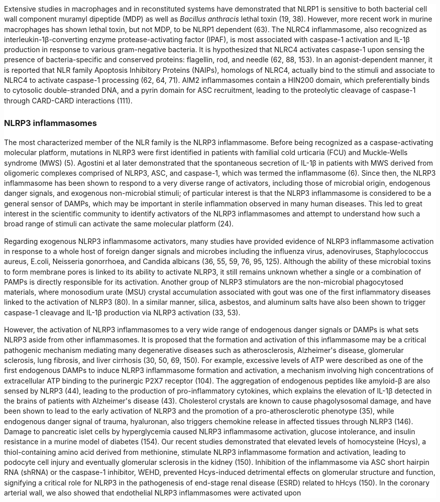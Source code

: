 Extensive studies in macrophages and in reconstituted systems have demonstrated that NLRP1 is sensitive to both bacterial cell wall component muramyl dipeptide (MDP) as well as *Bacillus anthracis* lethal toxin (19, 38). However, more recent work in murine macrophages has shown lethal toxin, but not MDP, to be NLRP1 dependent (63). The NLRC4 inflammasome, also recognized as interleukin-1β-converting enzyme protease-activating factor (IPAF), is most associated with caspase-1 activation and IL-1β production in response to various gram-negative bacteria. It is hypothesized that NLRC4 activates caspase-1 upon sensing the presence of bacteria-specific and conserved proteins: flagellin, rod, and needle (62, 88, 153). In an agonist-dependent manner, it is reported that NLR family Apoptosis Inhibitory Proteins (NAIPs), homologs of NLRC4, actually bind to the stimuli and associate to NLRC4 to activate caspase-1 processing (62, 64, 71). AIM2 inflammasomes contain a HIN200 domain, which preferentially binds to cytosolic double-stranded DNA, and a pyrin domain for ASC recruitment, leading to the proteolytic cleavage of caspase-1 through CARD-CARD interactions (111).

### NLRP3 inflammasomes

The most characterized member of the NLR family is the NLRP3 inflammasome. Before being recognized as a caspase-activating molecular platform, mutations in NLRP3 were first identified in patients with familial cold urticaria (FCU) and Muckle-Wells syndrome (MWS) (5).
Agostini et al later demonstrated that the spontaneous secretion of IL-1β in patients with MWS derived from oligomeric complexes comprised of NLRP3, ASC, and caspase-1, which was termed the inflammasome (6). Since then, the NLRP3 inflammasome has been shown to respond to a very diverse range of activators, including those of microbial origin, endogenous danger signals, and exogenous non-microbial stimuli; of particular interest is that the NLRP3 inflammasome is considered to be a general sensor of DAMPs, which may be important in sterile inflammation observed in many human diseases. This led to great interest in the scientific community to identify activators of the NLRP3 inflammasomes and attempt to understand how such a broad range of stimuli can activate the same molecular platform (24).

Regarding exogenous NLRP3 inflammasome activators, many studies have provided evidence of NLRP3 inflammasome activation in response to a whole host of foreign danger signals and microbes including the influenza virus, adenoviruses, Staphylococcus aureus, E.coli, Neisseria gonorrhoea, and Candida albicans (36, 55, 59, 76, 95, 125). Although the ability of these microbial toxins to form membrane pores is linked to its ability to activate NLRP3, it still remains unknown whether a single or a combination of PAMPs is directly responsible for its activation. Another group of NLRP3 stimulators are the non-microbial phagocytosed materials, where monosodium urate (MSU) crystal accumulation associated with gout was one of the first inflammatory diseases linked to the activation of NLRP3 (80). In a similar manner, silica, asbestos, and aluminum salts have also been shown to trigger caspase-1 cleavage and IL-1β production via NLRP3 activation (33, 53).

However, the activation of NLRP3 inflammasomes to a very wide range of endogenous danger signals or DAMPs is what sets NLRP3 aside from other inflammasomes. It is proposed that the formation and activation of this inflammasome may be a critical pathogenic mechanism mediating many degenerative diseases such as atherosclerosis, Alzheimer's disease, glomerular sclerosis, lung fibrosis, and liver cirrhosis (30, 50, 69, 150). For example, excessive levels of ATP were described as one of the first endogenous DAMPs to induce NLRP3 inflammasome formation and activation, a mechanism involving high concentrations of extracellular ATP binding to the purinergic P2X7 receptor (104). The aggregation of endogenous peptides like amyloid-β are also sensed by NLRP3 (44), leading to the production of pro-inflammatory cytokines, which explains the elevation of IL-1β detected in the brains of patients with Alzheimer's disease (43). Cholesterol crystals are known to cause phagolysosomal damage, and have been shown to lead to the early activation of NLRP3 and the promotion of a pro-atherosclerotic phenotype (35), while endogenous danger signal of trauma, hyaluronan, also triggers chemokine release in affected tissues through NLRP3 (146). Damage to pancreatic islet cells by hyperglycemia caused NLRP3 inflammasome activation, glucose intolerance, and insulin resistance in a murine model of diabetes (154). Our recent studies demonstrated that elevated levels of homocysteine (Hcys), a thiol-containing amino acid derived from methionine, stimulate NLRP3 inflammasome formation and activation, leading to podocyte cell injury and eventually glomerular sclerosis in the kidney (150). Inhibition of the inflammasome via ASC short hairpin RNA (shRNA) or the caspase-1 inhibitor, WEHD, prevented Hcys-induced detrimental effects on glomerular structure and function, signifying a critical role for NLRP3 in the pathogenesis of end-stage renal disease (ESRD) related to hHcys (150). In the coronary arterial wall, we also showed that endothelial NLRP3 inflammasomes were activated upon
